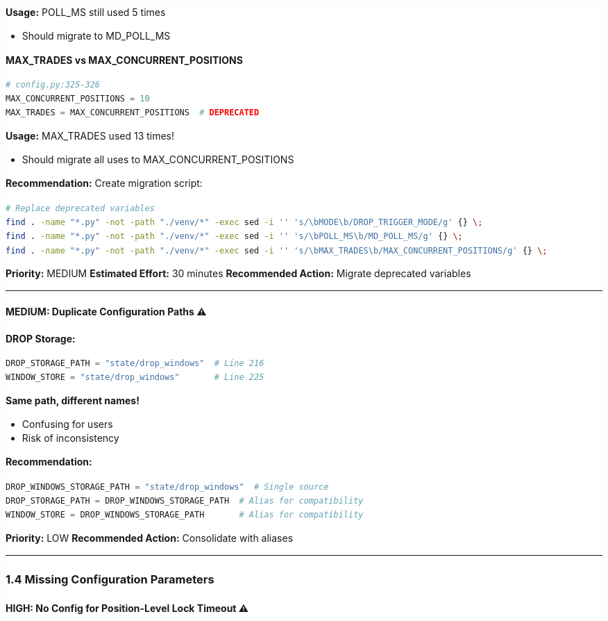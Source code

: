 **Usage:** POLL_MS still used 5 times
- Should migrate to MD_POLL_MS

**MAX_TRADES vs MAX_CONCURRENT_POSITIONS**
```python
# config.py:325-326
MAX_CONCURRENT_POSITIONS = 10
MAX_TRADES = MAX_CONCURRENT_POSITIONS  # DEPRECATED
```

**Usage:** MAX_TRADES used 13 times!
- Should migrate all uses to MAX_CONCURRENT_POSITIONS

**Recommendation:**
Create migration script:
```bash
# Replace deprecated variables
find . -name "*.py" -not -path "./venv/*" -exec sed -i '' 's/\bMODE\b/DROP_TRIGGER_MODE/g' {} \;
find . -name "*.py" -not -path "./venv/*" -exec sed -i '' 's/\bPOLL_MS\b/MD_POLL_MS/g' {} \;
find . -name "*.py" -not -path "./venv/*" -exec sed -i '' 's/\bMAX_TRADES\b/MAX_CONCURRENT_POSITIONS/g' {} \;
```

**Priority:** MEDIUM
**Estimated Effort:** 30 minutes
**Recommended Action:** Migrate deprecated variables

---

#### MEDIUM: Duplicate Configuration Paths ⚠️

**DROP Storage:**
```python
DROP_STORAGE_PATH = "state/drop_windows"  # Line 216
WINDOW_STORE = "state/drop_windows"       # Line 225
```

**Same path, different names!**
- Confusing for users
- Risk of inconsistency

**Recommendation:**
```python
DROP_WINDOWS_STORAGE_PATH = "state/drop_windows"  # Single source
DROP_STORAGE_PATH = DROP_WINDOWS_STORAGE_PATH  # Alias for compatibility
WINDOW_STORE = DROP_WINDOWS_STORAGE_PATH       # Alias for compatibility
```

**Priority:** LOW
**Recommended Action:** Consolidate with aliases

---

### 1.4 Missing Configuration Parameters

#### HIGH: No Config for Position-Level Lock Timeout ⚠️
